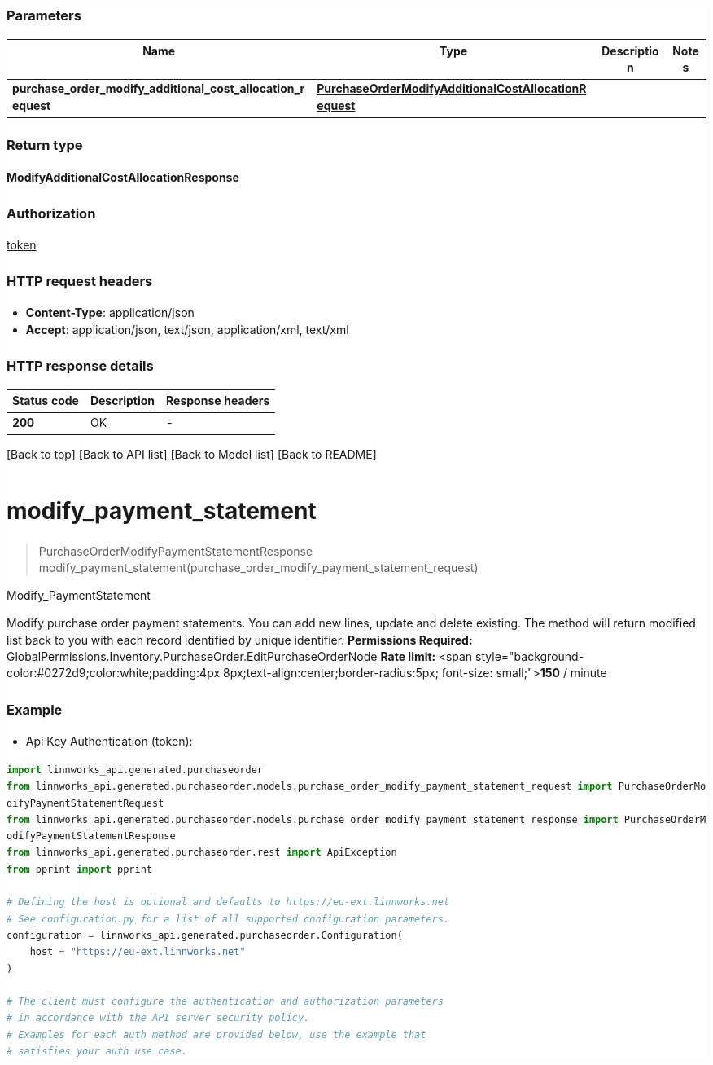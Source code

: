 

### Parameters


Name | Type | Description  | Notes
------------- | ------------- | ------------- | -------------
 **purchase_order_modify_additional_cost_allocation_request** | [**PurchaseOrderModifyAdditionalCostAllocationRequest**](PurchaseOrderModifyAdditionalCostAllocationRequest.md)|  | 

### Return type

[**ModifyAdditionalCostAllocationResponse**](ModifyAdditionalCostAllocationResponse.md)

### Authorization

[token](../README.md#token)

### HTTP request headers

 - **Content-Type**: application/json
 - **Accept**: application/json, text/json, application/xml, text/xml

### HTTP response details

| Status code | Description | Response headers |
|-------------|-------------|------------------|
**200** | OK |  -  |

[[Back to top]](#) [[Back to API list]](../README.md#documentation-for-api-endpoints) [[Back to Model list]](../README.md#documentation-for-models) [[Back to README]](../README.md)

# **modify_payment_statement**
> PurchaseOrderModifyPaymentStatementResponse modify_payment_statement(purchase_order_modify_payment_statement_request)

Modify_PaymentStatement

Modify purchase order payment statements. You can add new lines, update and delete existing. The method will return modified list back to you with each record identified by unique identifier. <b>Permissions Required: </b> GlobalPermissions.Inventory.PurchaseOrder.EditPurchaseOrderNode <b>Rate limit: </b><span style=\"background-color:#0272d9;color:white;padding:4px 8px;text-align:center;border-radius:5px; font-size: small;\"><b>150</b></span> / minute

### Example

* Api Key Authentication (token):

```python
import linnworks_api.generated.purchaseorder
from linnworks_api.generated.purchaseorder.models.purchase_order_modify_payment_statement_request import PurchaseOrderModifyPaymentStatementRequest
from linnworks_api.generated.purchaseorder.models.purchase_order_modify_payment_statement_response import PurchaseOrderModifyPaymentStatementResponse
from linnworks_api.generated.purchaseorder.rest import ApiException
from pprint import pprint

# Defining the host is optional and defaults to https://eu-ext.linnworks.net
# See configuration.py for a list of all supported configuration parameters.
configuration = linnworks_api.generated.purchaseorder.Configuration(
    host = "https://eu-ext.linnworks.net"
)

# The client must configure the authentication and authorization parameters
# in accordance with the API server security policy.
# Examples for each auth method are provided below, use the example that
# satisfies your auth use case.
```